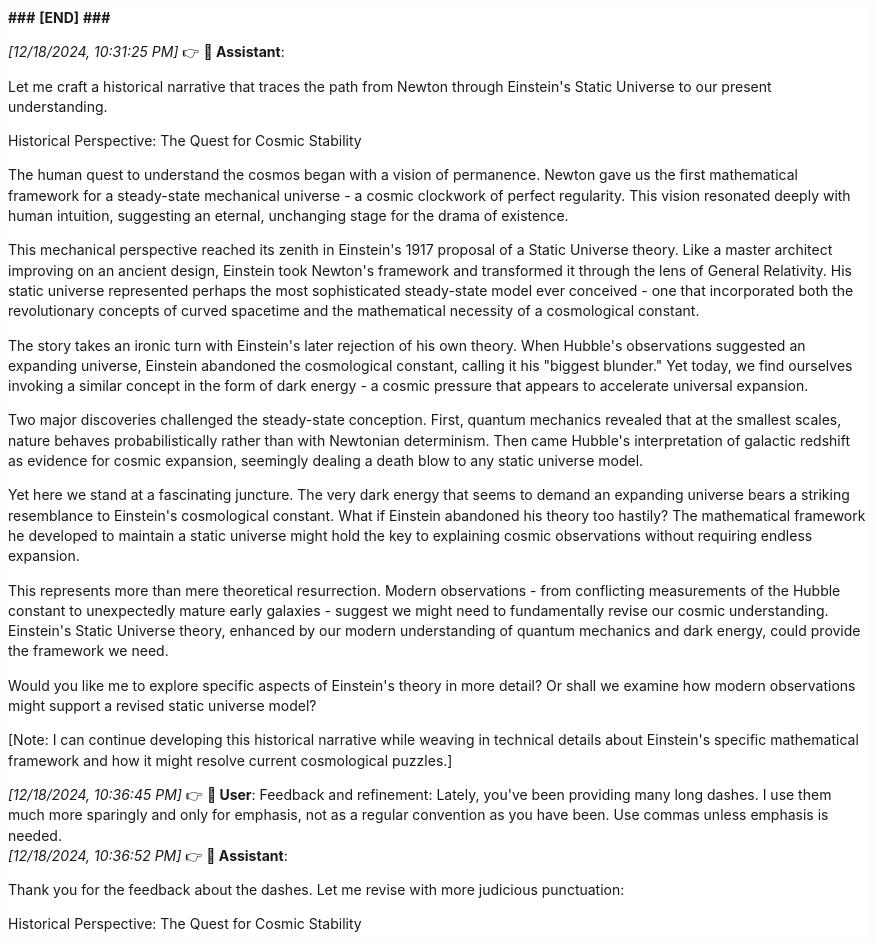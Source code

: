 **###**
**[END]**
**###**<br>

<i>[12/18/2024, 10:31:25 PM]</i> 👉 <b>🤖 Assistant</b>: 

 Let me craft a historical narrative that traces the path from Newton through Einstein's Static Universe to our present understanding.

Historical Perspective: The Quest for Cosmic Stability

The human quest to understand the cosmos began with a vision of permanence. Newton gave us the first mathematical framework for a steady-state mechanical universe - a cosmic clockwork of perfect regularity. This vision resonated deeply with human intuition, suggesting an eternal, unchanging stage for the drama of existence.

This mechanical perspective reached its zenith in Einstein's 1917 proposal of a Static Universe theory. Like a master architect improving on an ancient design, Einstein took Newton's framework and transformed it through the lens of General Relativity. His static universe represented perhaps the most sophisticated steady-state model ever conceived - one that incorporated both the revolutionary concepts of curved spacetime and the mathematical necessity of a cosmological constant.

The story takes an ironic turn with Einstein's later rejection of his own theory. When Hubble's observations suggested an expanding universe, Einstein abandoned the cosmological constant, calling it his "biggest blunder." Yet today, we find ourselves invoking a similar concept in the form of dark energy - a cosmic pressure that appears to accelerate universal expansion.

Two major discoveries challenged the steady-state conception. First, quantum mechanics revealed that at the smallest scales, nature behaves probabilistically rather than with Newtonian determinism. Then came Hubble's interpretation of galactic redshift as evidence for cosmic expansion, seemingly dealing a death blow to any static universe model.

Yet here we stand at a fascinating juncture. The very dark energy that seems to demand an expanding universe bears a striking resemblance to Einstein's cosmological constant. What if Einstein abandoned his theory too hastily? The mathematical framework he developed to maintain a static universe might hold the key to explaining cosmic observations without requiring endless expansion.

This represents more than mere theoretical resurrection. Modern observations - from conflicting measurements of the Hubble constant to unexpectedly mature early galaxies - suggest we might need to fundamentally revise our cosmic understanding. Einstein's Static Universe theory, enhanced by our modern understanding of quantum mechanics and dark energy, could provide the framework we need.

Would you like me to explore specific aspects of Einstein's theory in more detail? Or shall we examine how modern observations might support a revised static universe model?

[Note: I can continue developing this historical narrative while weaving in technical details about Einstein's specific mathematical framework and how it might resolve current cosmological puzzles.]<br>

<i>[12/18/2024, 10:36:45 PM]</i> 👉 <b>👤 User</b>: Feedback and refinement: Lately, you've been providing many long dashes. I use them much more sparingly and only for emphasis, not as a regular convention as you have been. Use commas unless emphasis is needed.<br>
<i>[12/18/2024, 10:36:52 PM]</i> 👉 <b>🤖 Assistant</b>: 

 Thank you for the feedback about the dashes. Let me revise with more judicious punctuation:

Historical Perspective: The Quest for Cosmic Stability
